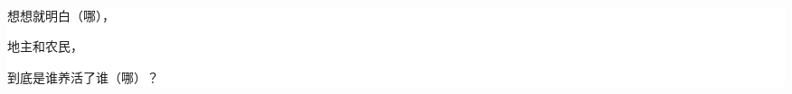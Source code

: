  </p>
 <center>
  <div style="max-width: 632px;height:180px; display: none; text-align: center; margin: 0 auto; overflow: hidden;overflow-x: hidden;">
   <div id="taboola-midarticle-thumbnails" style="max-width: 632px;height:180px;overflow: hidden;overflow-x: hidden;">
   </div>
  </div>
  <div>
   <center>
    <div id="div-gpt-ad-1589559869784-0">
    </div>
   </center>
  </div>
 </center>
 <p>
  想想就明白（哪），
 </p>
 <center>
  <div style="max-width: 632px;height:180px; display: none; text-align: center; margin: 0 auto; overflow: hidden;overflow-x: hidden;">
   <div id="taboola-midarticle-thumbnails" style="max-width: 632px;height:180px;overflow: hidden;overflow-x: hidden;">
   </div>
  </div>
  <div>
   <center>
    <div id="div-gpt-ad-1589559869784-0">
    </div>
   </center>
  </div>
 </center>
 <p>
  地主和农民，
 </p>
 <center>
  <div style="max-width: 632px;height:180px; display: none; text-align: center; margin: 0 auto; overflow: hidden;overflow-x: hidden;">
   <div id="taboola-midarticle-thumbnails" style="max-width: 632px;height:180px;overflow: hidden;overflow-x: hidden;">
   </div>
  </div>
  <div>
   <center>
    <div id="div-gpt-ad-1589559869784-0">
    </div>
   </center>
  </div>
 </center>
 <p>
  到底是谁养活了谁（哪）？
 </p>
 <center>
  <div style="max-width: 632px;height:180px; display: none; text-align: center; margin: 0 auto; overflow: hidden;overflow-x: hidden;">
   <div id="taboola-midarticle-thumbnails" style="max-width: 632px;height:180px;overflow: hidden;overflow-x: hidden;">
   </div>
  </div>
  <div>
   <center>
    <div id="div-gpt-ad-1589559869784-0">
    </div>
   </center>
